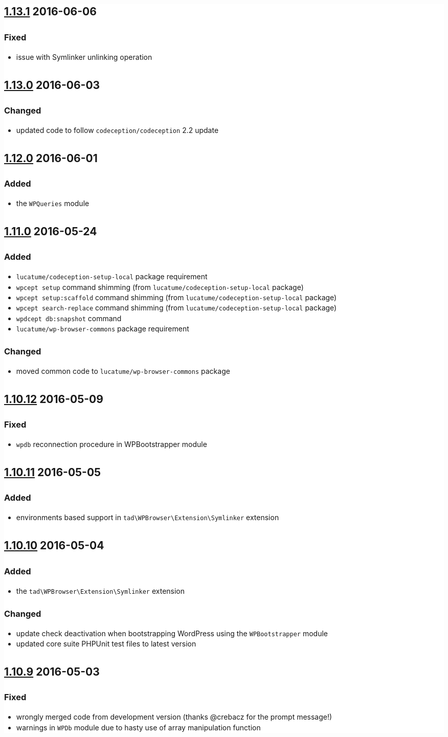 ## [1.13.1] 2016-06-06
### Fixed
- issue with Symlinker unlinking operation

## [1.13.0] 2016-06-03
### Changed
- updated code to follow `codeception/codeception` 2.2 update

## [1.12.0] 2016-06-01
### Added
- the `WPQueries` module

## [1.11.0] 2016-05-24
### Added
- `lucatume/codeception-setup-local` package requirement
- `wpcept setup` command shimming (from `lucatume/codeception-setup-local` package)
- `wpcept setup:scaffold` command shimming (from `lucatume/codeception-setup-local` package)
- `wpcept search-replace` command shimming (from `lucatume/codeception-setup-local` package)
- `wpdcept db:snapshot` command
- `lucatume/wp-browser-commons` package requirement

### Changed
- moved common code to `lucatume/wp-browser-commons` package

## [1.10.12] 2016-05-09
### Fixed
- `wpdb` reconnection procedure in WPBootstrapper module

## [1.10.11] 2016-05-05
### Added
- environments based support in `tad\WPBrowser\Extension\Symlinker` extension

## [1.10.10] 2016-05-04
### Added
- the `tad\WPBrowser\Extension\Symlinker` extension

### Changed
- update check deactivation when bootstrapping WordPress using the `WPBootstrapper` module
- updated core suite PHPUnit test files to latest version

## [1.10.9] 2016-05-03
### Fixed
- wrongly merged code from development version (thanks @crebacz for the prompt message!)
- warnings in `WPDb` module due to hasty use of array manipulation function


[unreleased]: https://github.com/lucatume/wp-browser/compare/2.2.0...HEAD
[2.2.0]: https://github.com/lucatume/wp-browser/compare/2.1.6...2.2.0
[2.1.6]: https://github.com/lucatume/wp-browser/compare/2.1.5...2.1.6
[2.1.5]: https://github.com/lucatume/wp-browser/compare/2.1.4...2.1.5
[2.1.4]: https://github.com/lucatume/wp-browser/compare/2.1.3...2.1.4
[2.1.3]: https://github.com/lucatume/wp-browser/compare/2.1.2...2.1.3
[2.1.2]: https://github.com/lucatume/wp-browser/compare/2.1.1...2.1.2
[2.1.1]: https://github.com/lucatume/wp-browser/compare/2.1...2.1.1
[2.1]: https://github.com/lucatume/wp-browser/compare/2.0.5.2...2.1
[2.0.5.2]: https://github.com/lucatume/wp-browser/compare/2.0.5.1...2.0.5.2
[2.0.5.1]: https://github.com/lucatume/wp-browser/compare/2.0.5...2.0.5.1
[2.0.5]: https://github.com/lucatume/wp-browser/compare/2.0.4...2.0.5
[2.0.4]: https://github.com/lucatume/wp-browser/compare/2.0.3...2.0.4
[2.0.3]: https://github.com/lucatume/wp-browser/compare/2.0.2...2.0.3
[2.0.2]: https://github.com/lucatume/wp-browser/compare/2.0.1...2.0.2
[2.0.1]: https://github.com/lucatume/wp-browser/compare/2.0...2.0.1
[2.0]: https://github.com/lucatume/wp-browser/compare/1.22.8...2.0
[1.22.8]: https://github.com/lucatume/wp-browser/compare/1.22.7.1...1.22.8
[1.22.7.1]: https://github.com/lucatume/wp-browser/compare/1.22.7...1.22.7.1
[1.22.7]: https://github.com/lucatume/wp-browser/compare/1.22.6.1...1.22.7
[1.22.6.1]: https://github.com/lucatume/wp-browser/compare/1.22.6...1.22.6.1
[1.22.6]: https://github.com/lucatume/wp-browser/compare/1.22.5...1.22.6
[1.22.5]: https://github.com/lucatume/wp-browser/compare/1.22.4...1.22.5
[1.22.4]: https://github.com/lucatume/wp-browser/compare/1.22.3...1.22.4
[1.22.3]: https://github.com/lucatume/wp-browser/compare/1.22.2...1.22.3
[1.22.2]: https://github.com/lucatume/wp-browser/compare/1.22.1...1.22.2
[1.22.1]: https://github.com/lucatume/wp-browser/compare/1.22.0...1.22.1
[1.22.0]: https://github.com/lucatume/wp-browser/compare/1.21.26...1.22.0
[1.21.26]: https://github.com/lucatume/wp-browser/compare/1.21.25...1.21.26
[1.21.25]: https://github.com/lucatume/wp-browser/compare/1.21.24...1.21.25
[1.21.24]: https://github.com/lucatume/wp-browser/compare/1.21.23...1.21.24
[1.21.23]: https://github.com/lucatume/wp-browser/compare/1.21.22...1.21.23
[1.21.22]: https://github.com/lucatume/wp-browser/compare/1.21.21...1.21.22
[1.21.21]: https://github.com/lucatume/wp-browser/compare/1.21.20...1.21.21
[1.21.20]: https://github.com/lucatume/wp-browser/compare/1.21.19...1.21.20
[1.21.19]: https://github.com/lucatume/wp-browser/compare/1.21.18...1.21.19
[1.21.18]: https://github.com/lucatume/wp-browser/compare/1.21.17...1.21.18
[1.21.17]: https://github.com/lucatume/wp-browser/compare/1.21.16...1.21.17
[1.21.16]: https://github.com/lucatume/wp-browser/compare/1.21.15...1.21.16
[1.21.15]: https://github.com/lucatume/wp-browser/compare/1.21.14...1.21.15
[1.21.14]: https://github.com/lucatume/wp-browser/compare/1.21.13...1.21.14
[1.21.13]: https://github.com/lucatume/wp-browser/compare/1.21.12...1.21.13
[1.21.12]: https://github.com/lucatume/wp-browser/compare/1.21.11...1.21.12
[1.21.11]: https://github.com/lucatume/wp-browser/compare/1.21.10...1.21.11
[1.21.10]: https://github.com/lucatume/wp-browser/compare/1.21.9...1.21.10
[1.21.9]: https://github.com/lucatume/wp-browser/compare/1.21.8...1.21.9
[1.21.8]: https://github.com/lucatume/wp-browser/compare/1.21.7...1.21.8
[1.21.7]: https://github.com/lucatume/wp-browser/compare/1.21.6...1.21.7
[1.21.6]: https://github.com/lucatume/wp-browser/compare/1.21.5...1.21.6
[1.21.5]: https://github.com/lucatume/wp-browser/compare/1.21.4...1.21.5
[1.21.4]: https://github.com/lucatume/wp-browser/compare/1.21.2...1.21.4
[1.21.3]: https://github.com/lucatume/wp-browser/compare/1.21.2...1.21.3
[1.21.2]: https://github.com/lucatume/wp-browser/compare/1.21.1...1.21.2
[1.21.1]: https://github.com/lucatume/wp-browser/compare/1.21.0...1.21.1
[1.21.0]: https://github.com/lucatume/wp-browser/compare/1.20.1...1.21.0
[1.20.1]: https://github.com/lucatume/wp-browser/compare/1.20.0...1.20.1
[1.20.0]: https://github.com/lucatume/wp-browser/compare/1.19.15...1.20.0
[1.19.15]: https://github.com/lucatume/wp-browser/compare/1.19.14...1.19.15
[1.19.14]: https://github.com/lucatume/wp-browser/compare/1.19.13...1.19.14
[1.19.13]: https://github.com/lucatume/wp-browser/compare/1.19.12...1.19.13
[1.19.12]: https://github.com/lucatume/wp-browser/compare/1.19.11...1.19.12
[1.19.11]: https://github.com/lucatume/wp-browser/compare/1.19.10...1.19.11
[1.19.10]: https://github.com/lucatume/wp-browser/compare/1.19.9...1.19.10
[1.19.9]: https://github.com/lucatume/wp-browser/compare/1.19.8...1.19.9
[1.19.8]: https://github.com/lucatume/wp-browser/compare/1.19.7...1.19.8
[1.19.7]: https://github.com/lucatume/wp-browser/compare/1.19.6...1.19.7
[1.19.6]: https://github.com/lucatume/wp-browser/compare/1.19.5...1.19.6
[1.19.5]: https://github.com/lucatume/wp-browser/compare/1.19.4...1.19.5
[1.19.4]: https://github.com/lucatume/wp-browser/compare/1.19.3...1.19.4
[1.19.3]: https://github.com/lucatume/wp-browser/compare/1.19.2...1.19.3
[1.19.3]: https://github.com/lucatume/wp-browser/compare/1.19.2...1.19.3
[1.19.2]: https://github.com/lucatume/wp-browser/compare/1.19.1...1.19.2
[1.19.1]: https://github.com/lucatume/wp-browser/compare/1.19.0...1.19.1
[1.19.0]: https://github.com/lucatume/wp-browser/compare/1.18.0...1.19.0
[1.18.0]: https://github.com/lucatume/wp-browser/compare/1.17.0...1.18.0
[1.17.0]: https://github.com/lucatume/wp-browser/compare/1.16.0...1.17.0
[1.16.0]: https://github.com/lucatume/wp-browser/compare/1.15.3...1.16.0
[1.15.3]: https://github.com/lucatume/wp-browser/compare/1.15.2...1.15.3
[1.15.2]: https://github.com/lucatume/wp-browser/compare/1.15.1...1.15.2
[1.15.1]: https://github.com/lucatume/wp-browser/compare/1.15.0...1.15.1
[1.15.0]: https://github.com/lucatume/wp-browser/compare/1.14.3...1.15.0
[1.14.3]: https://github.com/lucatume/wp-browser/compare/1.14.2...1.14.3
[1.14.2]: https://github.com/lucatume/wp-browser/compare/1.14.1...1.14.2
[1.14.1]: https://github.com/lucatume/wp-browser/compare/1.14.0...1.14.1
[1.14.0]: https://github.com/lucatume/wp-browser/compare/1.13.3...1.14.0
[1.13.3]: https://github.com/lucatume/wp-browser/compare/1.13.2...1.13.3
[1.13.2]: https://github.com/lucatume/wp-browser/compare/1.13.1...1.13.2
[1.13.1]: https://github.com/lucatume/wp-browser/compare/1.13.0...1.13.1
[1.13.0]: https://github.com/lucatume/wp-browser/compare/1.12.0...1.13.0
[1.12.0]: https://github.com/lucatume/wp-browser/compare/1.11.0...1.12.0
[1.11.0]: https://github.com/lucatume/wp-browser/compare/1.10.12...1.11.0
[1.10.12]: https://github.com/lucatume/wp-browser/compare/1.10.11...1.10.12
[1.10.11]: https://github.com/lucatume/wp-browser/compare/1.10.10...1.10.11
[1.10.10]: https://github.com/lucatume/wp-browser/compare/1.10.9...1.10.10
[1.10.9]: https://github.com/lucatume/wp-browser/compare/1.10.8...1.10.9
[1.10.8]: https://github.com/lucatume/wp-browser/compare/1.10.7...1.10.8
[1.10.7]: https://github.com/lucatume/wp-browser/compare/1.10.6...1.10.7
[1.10.6]: https://github.com/lucatume/wp-browser/compare/1.10.5...1.10.6
[1.10.5]: https://github.com/lucatume/wp-browser/compare/1.10.4...1.10.5
[1.10.4]: https://github.com/lucatume/wp-browser/compare/1.10.3...1.10.4
[1.10.3]: https://github.com/lucatume/wp-browser/compare/1.10.0...1.10.3
[1.10.0]: https://github.com/lucatume/wp-browser/compare/1.9.5...1.10.0
[1.9.5]: https://github.com/lucatume/wp-browser/compare/1.9.4...1.9.5
[1.9.4]: https://github.com/lucatume/wp-browser/compare/1.9.3...1.9.4
[1.9.3]: https://github.com/lucatume/wp-browser/compare/1.9.2...1.9.3
[1.9.2]: https://github.com/lucatume/wp-browser/compare/1.9.1...1.9.2
[1.9.1]: https://github.com/lucatume/wp-browser/compare/1.9.0...1.9.1
[1.9.0]: https://github.com/lucatume/wp-browser/compare/1.8.11...1.9.0
[1.8.11]: https://github.com/lucatume/wp-browser/compare/1.8.10...1.8.11
[1.8.10]: https://github.com/lucatume/wp-browser/compare/1.8.9...1.8.10
[1.8.9]: https://github.com/lucatume/wp-browser/compare/1.8.8...1.8.9
[1.8.9]: https://github.com/lucatume/wp-browser/compare/1.8.8...1.8.9
[1.8.8]: https://github.com/lucatume/wp-browser/compare/1.8.7...1.8.8
[1.8.7]: https://github.com/lucatume/wp-browser/compare/1.8.6...1.8.7
[1.8.6]: https://github.com/lucatume/wp-browser/compare/1.8.5...1.8.6
[1.8.5]: https://github.com/lucatume/wp-browser/compare/1.8.4...1.8.5
[1.8.4]: https://github.com/lucatume/wp-browser/compare/1.8.3...1.8.4
[1.8.3]: https://github.com/lucatume/wp-browser/compare/1.8.2...1.8.3
[1.8.2]: https://github.com/lucatume/wp-browser/compare/1.8.1a...1.8.2
[1.8.1a]: https://github.com/lucatume/wp-browser/compare/1.8.1...1.8.1a
[1.8.1]: https://github.com/lucatume/wp-browser/compare/1.8.0...1.8.1
[1.8.0]: https://github.com/lucatume/wp-browser/compare/1.7.16a...1.8.0
[1.7.16a]: https://github.com/lucatume/wp-browser/compare/1.7.15...1.7.16a
[1.7.15]: https://github.com/lucatume/wp-browser/compare/1.7.14...1.7.15
[1.7.14]: https://github.com/lucatume/wp-browser/compare/1.7.13c...1.7.14
[1.7.13c]: https://github.com/lucatume/wp-browser/compare/1.7.12...1.7.13c
[1.7.12]: https://github.com/lucatume/wp-browser/compare/1.7.11...1.7.12
[1.7.11]: https://github.com/lucatume/wp-browser/compare/1.7.10...1.7.11
[1.7.10]: https://github.com/lucatume/wp-browser/compare/1.7.9...1.7.10
[1.7.9]: https://github.com/lucatume/wp-browser/compare/1.7.8...1.7.9
[1.7.8]: https://github.com/lucatume/wp-browser/compare/1.7.8...1.7.8
[1.7.7]: https://github.com/lucatume/wp-browser/compare/1.7.6...1.7.7
[1.7.6]: https://github.com/lucatume/wp-browser/compare/1.7.5...1.7.6
[1.7.5]: https://github.com/lucatume/wp-browser/compare/1.7.4...1.7.5
[1.7.4]: https://github.com/lucatume/wp-browser/compare/1.7.3...1.7.4
[1.7.3]: https://github.com/lucatume/wp-browser/compare/1.7.2...1.7.3
[1.7.2]: https://github.com/lucatume/wp-browser/compare/1.7.1...1.7.2
[1.7.1]: https://github.com/lucatume/wp-browser/compare/1.7.0...1.7.1
[1.7.0]: https://github.com/lucatume/wp-browser/compare/1.6.19...1.7.0
[1.6.19]: https://github.com/lucatume/wp-browser/compare/1.6.18...1.6.19
[1.6.18]: https://github.com/lucatume/wp-browser/compare/1.6.17...1.6.18
[1.6.17]: https://github.com/lucatume/wp-browser/compare/1.6.16...1.6.17
[1.6.16]: https://github.com/lucatume/wp-browser/compare/1.6.15...1.6.16